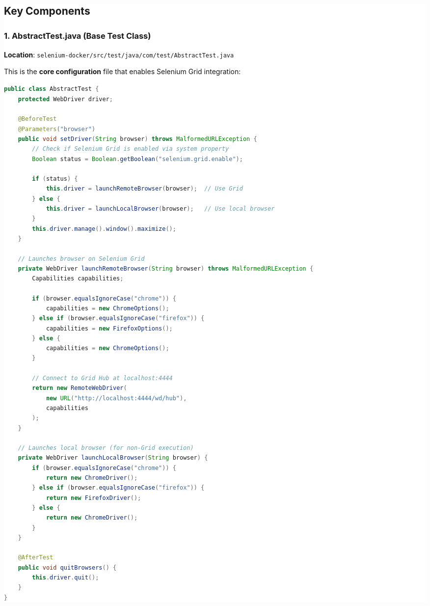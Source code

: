 
## Key Components

### 1. AbstractTest.java (Base Test Class)

**Location**: `selenium-docker/src/test/java/com/test/AbstractTest.java`

This is the **core configuration** file that enables Selenium Grid integration:

```java
public class AbstractTest {
    protected WebDriver driver;

    @BeforeTest
    @Parameters("browser")
    public void setDriver(String browser) throws MalformedURLException {
        // Check if Selenium Grid is enabled via system property
        Boolean status = Boolean.getBoolean("selenium.grid.enable");

        if (status) {
            this.driver = launchRemoteBrowser(browser);  // Use Grid
        } else {
            this.driver = launchLocalBrowser(browser);   // Use local browser
        }
        this.driver.manage().window().maximize();
    }

    // Launches browser on Selenium Grid
    private WebDriver launchRemoteBrowser(String browser) throws MalformedURLException {
        Capabilities capabilities;

        if (browser.equalsIgnoreCase("chrome")) {
            capabilities = new ChromeOptions();
        } else if (browser.equalsIgnoreCase("firefox")) {
            capabilities = new FirefoxOptions();
        } else {
            capabilities = new ChromeOptions();
        }

        // Connect to Grid Hub at localhost:4444
        return new RemoteWebDriver(
            new URL("http://localhost:4444/wd/hub"),
            capabilities
        );
    }

    // Launches local browser (for non-Grid execution)
    private WebDriver launchLocalBrowser(String browser) {
        if (browser.equalsIgnoreCase("chrome")) {
            return new ChromeDriver();
        } else if (browser.equalsIgnoreCase("firefox")) {
            return new FirefoxDriver();
        } else {
            return new ChromeDriver();
        }
    }

    @AfterTest
    public void quitBrowsers() {
        this.driver.quit();
    }
}
```
